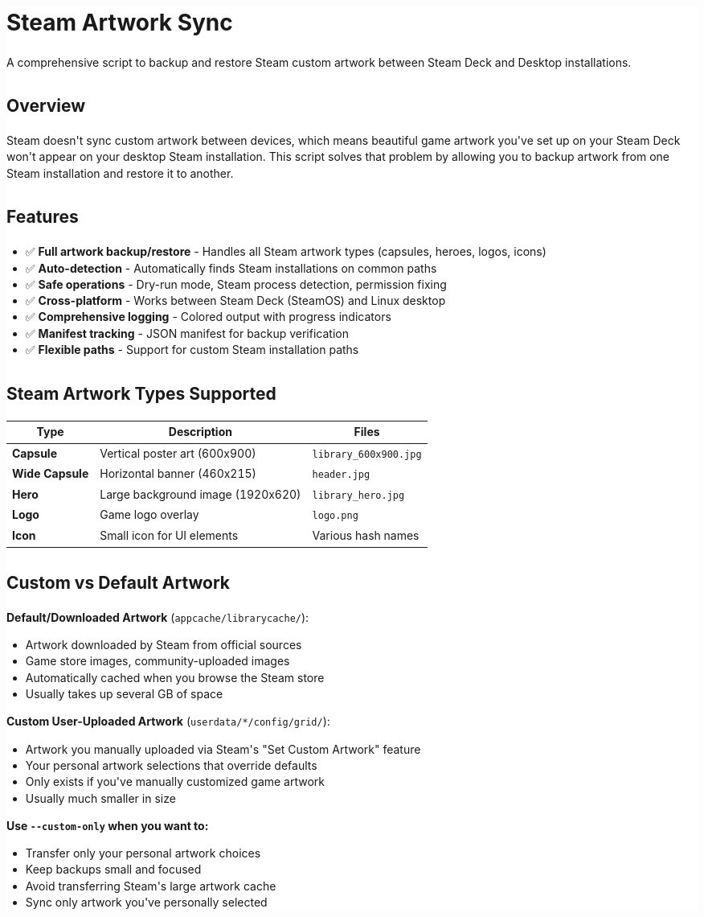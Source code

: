 # Steam Artwork Sync

A comprehensive script to backup and restore Steam custom artwork between Steam Deck and Desktop installations.

## Overview

Steam doesn't sync custom artwork between devices, which means beautiful game artwork you've set up on your Steam Deck won't appear on your desktop Steam installation. This script solves that problem by allowing you to backup artwork from one Steam installation and restore it to another.

## Features

- ✅ **Full artwork backup/restore** - Handles all Steam artwork types (capsules, heroes, logos, icons)
- ✅ **Auto-detection** - Automatically finds Steam installations on common paths
- ✅ **Safe operations** - Dry-run mode, Steam process detection, permission fixing
- ✅ **Cross-platform** - Works between Steam Deck (SteamOS) and Linux desktop
- ✅ **Comprehensive logging** - Colored output with progress indicators
- ✅ **Manifest tracking** - JSON manifest for backup verification
- ✅ **Flexible paths** - Support for custom Steam installation paths

## Steam Artwork Types Supported

| Type | Description | Files |
|------|-------------|--------|
| **Capsule** | Vertical poster art (600x900) | `library_600x900.jpg` |
| **Wide Capsule** | Horizontal banner (460x215) | `header.jpg` |  
| **Hero** | Large background image (1920x620) | `library_hero.jpg` |
| **Logo** | Game logo overlay | `logo.png` |
| **Icon** | Small icon for UI elements | Various hash names |

## Custom vs Default Artwork

**Default/Downloaded Artwork** (`appcache/librarycache/`):
- Artwork downloaded by Steam from official sources
- Game store images, community-uploaded images
- Automatically cached when you browse the Steam store
- Usually takes up several GB of space

**Custom User-Uploaded Artwork** (`userdata/*/config/grid/`):
- Artwork you manually uploaded via Steam's "Set Custom Artwork" feature
- Your personal artwork selections that override defaults
- Only exists if you've manually customized game artwork
- Usually much smaller in size

**Use `--custom-only` when you want to:**
- Transfer only your personal artwork choices
- Keep backups small and focused
- Avoid transferring Steam's large artwork cache
- Sync only artwork you've personally selected
